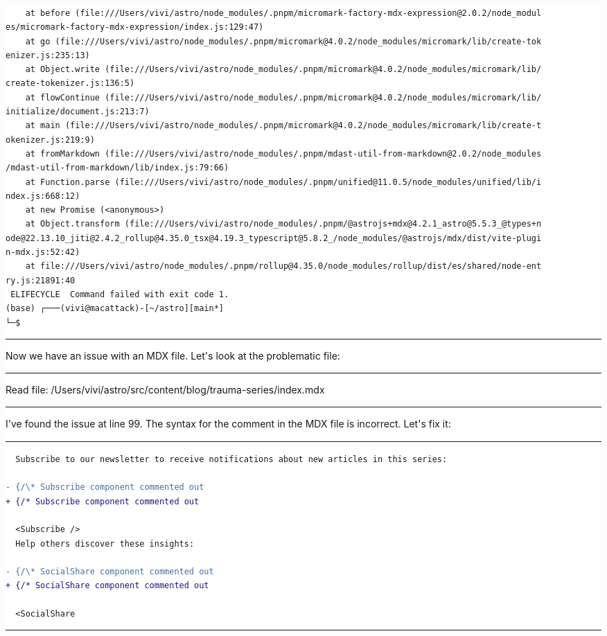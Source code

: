 ```
    at before (file:///Users/vivi/astro/node_modules/.pnpm/micromark-factory-mdx-expression@2.0.2/node_modul
es/micromark-factory-mdx-expression/index.js:129:47)
    at go (file:///Users/vivi/astro/node_modules/.pnpm/micromark@4.0.2/node_modules/micromark/lib/create-tok
enizer.js:235:13)
    at Object.write (file:///Users/vivi/astro/node_modules/.pnpm/micromark@4.0.2/node_modules/micromark/lib/
create-tokenizer.js:136:5)
    at flowContinue (file:///Users/vivi/astro/node_modules/.pnpm/micromark@4.0.2/node_modules/micromark/lib/
initialize/document.js:213:7)
    at main (file:///Users/vivi/astro/node_modules/.pnpm/micromark@4.0.2/node_modules/micromark/lib/create-t
okenizer.js:219:9)
    at fromMarkdown (file:///Users/vivi/astro/node_modules/.pnpm/mdast-util-from-markdown@2.0.2/node_modules
/mdast-util-from-markdown/lib/index.js:79:66)
    at Function.parse (file:///Users/vivi/astro/node_modules/.pnpm/unified@11.0.5/node_modules/unified/lib/i
ndex.js:668:12)
    at new Promise (<anonymous>)
    at Object.transform (file:///Users/vivi/astro/node_modules/.pnpm/@astrojs+mdx@4.2.1_astro@5.5.3_@types+n
ode@22.13.10_jiti@2.4.2_rollup@4.35.0_tsx@4.19.3_typescript@5.8.2_/node_modules/@astrojs/mdx/dist/vite-plugi
n-mdx.js:52:42)
    at file:///Users/vivi/astro/node_modules/.pnpm/rollup@4.35.0/node_modules/rollup/dist/es/shared/node-ent
ry.js:21891:40
 ELIFECYCLE  Command failed with exit code 1.
(base) ┌───(vivi@macattack)-[~/astro][main*] 
└─$
```

---

Now we have an issue with an MDX file. Let's look at the problematic file:

---

Read file: /Users/vivi/astro/src/content/blog/trauma-series/index.mdx

---

I've found the issue at line 99. The syntax for the comment in the MDX file is incorrect. Let's fix it:

---

```diff
  Subscribe to our newsletter to receive notifications about new articles in this series:
  
- {/\* Subscribe component commented out
+ {/* Subscribe component commented out
  
  <Subscribe />
  Help others discover these insights:
  
- {/\* SocialShare component commented out
+ {/* SocialShare component commented out
  
  <SocialShare
```

---